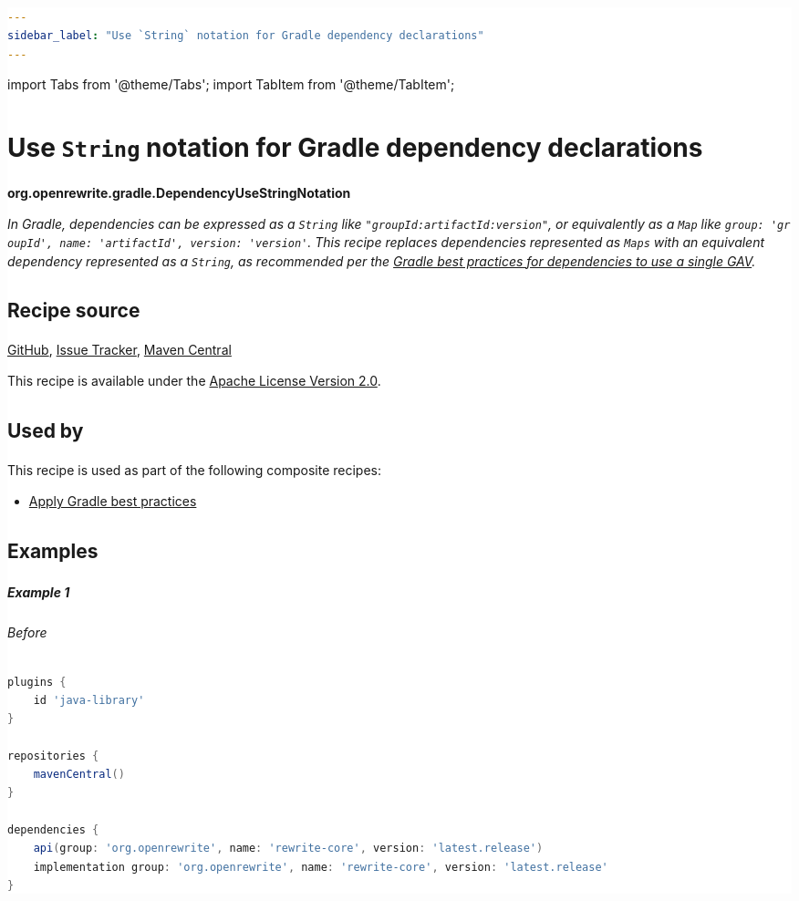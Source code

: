 ```yaml
---
sidebar_label: "Use `String` notation for Gradle dependency declarations"
---
```


import Tabs from '@theme/Tabs';
import TabItem from '@theme/TabItem';

# Use `String` notation for Gradle dependency declarations

**org.openrewrite.gradle.DependencyUseStringNotation**

_In Gradle, dependencies can be expressed as a `String` like `"groupId:artifactId:version"`, or equivalently as a `Map` like `group: 'groupId', name: 'artifactId', version: 'version'`. This recipe replaces dependencies represented as `Maps` with an equivalent dependency represented as a `String`, as recommended per the [Gradle best practices for dependencies to use a single GAV](https://docs.gradle.org/8.14.2/userguide/best_practices_dependencies.html#single-gav-string)._

## Recipe source

[GitHub](https://github.com/openrewrite/rewrite/blob/main/rewrite-gradle/src/main/java/org/openrewrite/gradle/DependencyUseStringNotation.java), 
[Issue Tracker](https://github.com/openrewrite/rewrite/issues), 
[Maven Central](https://central.sonatype.com/artifact/org.openrewrite/rewrite-gradle/)

This recipe is available under the [Apache License Version 2.0](https://www.apache.org/licenses/LICENSE-2.0).


## Used by

This recipe is used as part of the following composite recipes:

* [Apply Gradle best practices](/recipes/gradle/gradlebestpractices.md)

## Examples
##### Example 1


<Tabs groupId="beforeAfter">
<TabItem value="build.gradle" label="build.gradle">


###### Before
```groovy title="build.gradle"
plugins {
    id 'java-library'
}

repositories {
    mavenCentral()
}

dependencies {
    api(group: 'org.openrewrite', name: 'rewrite-core', version: 'latest.release')
    implementation group: 'org.openrewrite', name: 'rewrite-core', version: 'latest.release'
}
```
